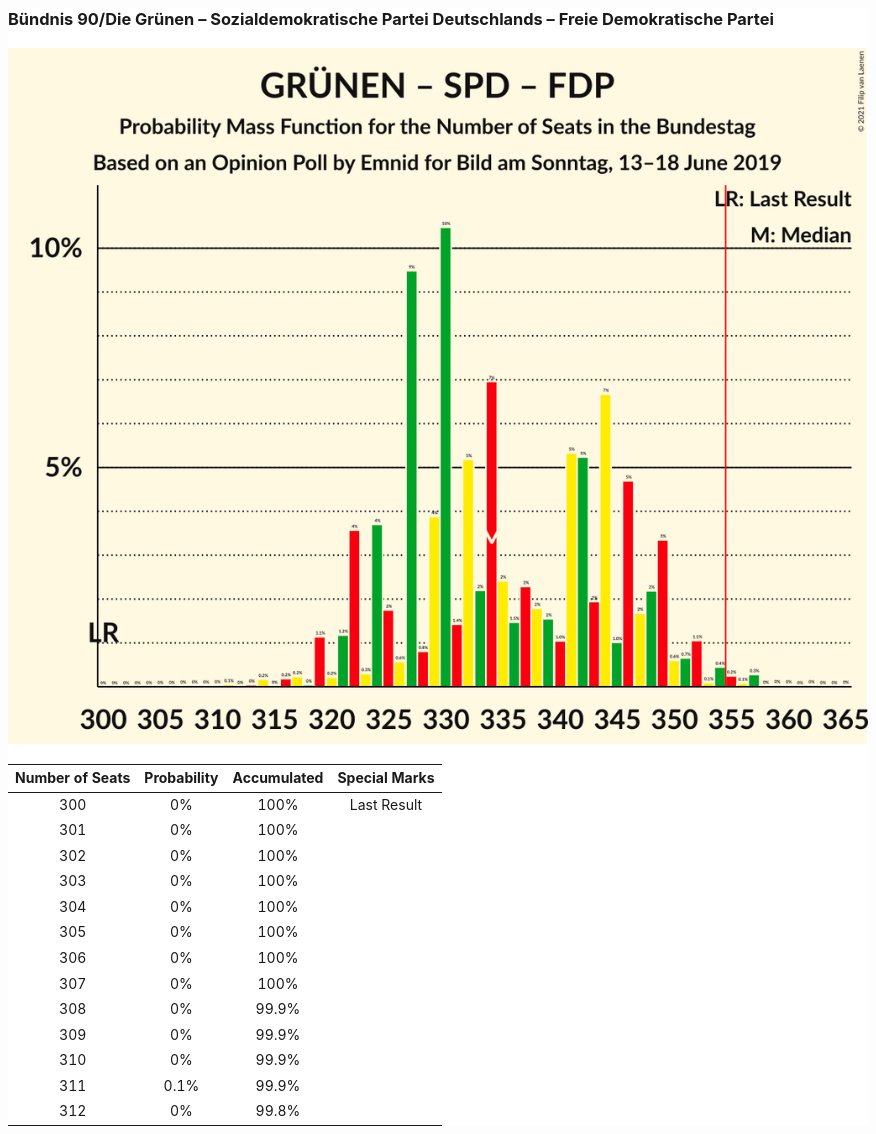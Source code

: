 ### Bündnis 90/Die Grünen – Sozialdemokratische Partei Deutschlands – Freie Demokratische Partei

![Graph with seats probability mass function not yet produced](2019-06-18-Emnid-coalitions-seats-pmf-grünen–spd–fdp.png "Seats Probability Mass Function")

| Number of Seats | Probability | Accumulated | Special Marks |
|:---------------:|:-----------:|:-----------:|:-------------:|
| 300 | 0% | 100% | Last Result |
| 301 | 0% | 100% |  |
| 302 | 0% | 100% |  |
| 303 | 0% | 100% |  |
| 304 | 0% | 100% |  |
| 305 | 0% | 100% |  |
| 306 | 0% | 100% |  |
| 307 | 0% | 100% |  |
| 308 | 0% | 99.9% |  |
| 309 | 0% | 99.9% |  |
| 310 | 0% | 99.9% |  |
| 311 | 0.1% | 99.9% |  |
| 312 | 0% | 99.8% |  |